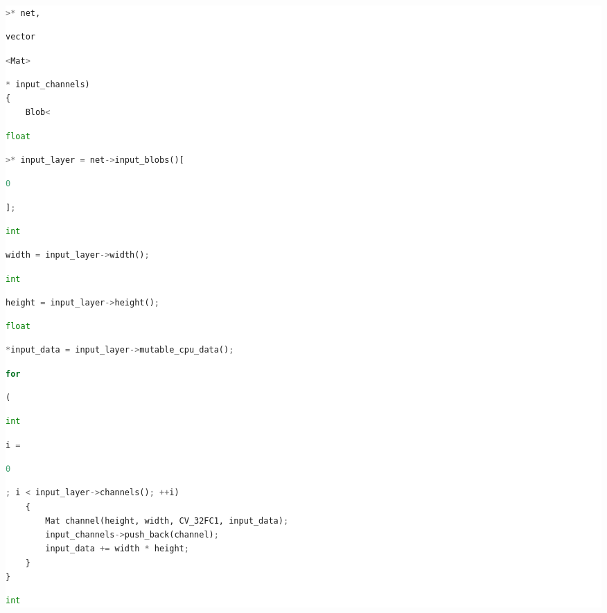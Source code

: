 ```python
>* net,
```
```python
vector
```
```python
<Mat>
```
```python
* input_channels)
{
    Blob<
```
```python
float
```
```python
>* input_layer = net->input_blobs()[
```
```python
0
```
```python
];
```
```python
int
```
```python
width = input_layer->width();
```
```python
int
```
```python
height = input_layer->height();
```
```python
float
```
```python
*input_data = input_layer->mutable_cpu_data();
```
```python
for
```
```python
(
```
```python
int
```
```python
i =
```
```python
0
```
```python
; i < input_layer->channels(); ++i)
    {
        Mat channel(height, width, CV_32FC1, input_data);
        input_channels->push_back(channel);
        input_data += width * height;
    }
}
```
```python
int
```
```python
```